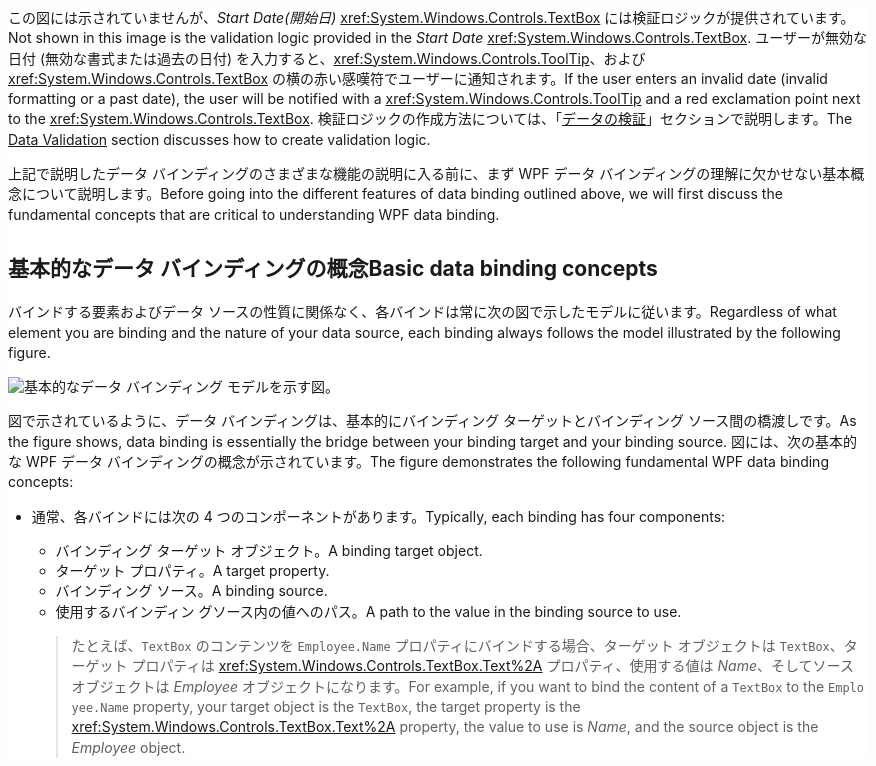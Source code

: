 <span data-ttu-id="a3489-147">この図には示されていませんが、*Start Date\(開始日\)* <xref:System.Windows.Controls.TextBox> には検証ロジックが提供されています。</span><span class="sxs-lookup"><span data-stu-id="a3489-147">Not shown in this image is the validation logic provided in the *Start Date* <xref:System.Windows.Controls.TextBox>.</span></span> <span data-ttu-id="a3489-148">ユーザーが無効な日付 (無効な書式または過去の日付) を入力すると、<xref:System.Windows.Controls.ToolTip>、および <xref:System.Windows.Controls.TextBox> の横の赤い感嘆符でユーザーに通知されます。</span><span class="sxs-lookup"><span data-stu-id="a3489-148">If the user enters an invalid date (invalid formatting or a past date), the user will be notified with a <xref:System.Windows.Controls.ToolTip> and a red exclamation point next to the <xref:System.Windows.Controls.TextBox>.</span></span> <span data-ttu-id="a3489-149">検証ロジックの作成方法については、「[データの検証](#data-validation)」セクションで説明します。</span><span class="sxs-lookup"><span data-stu-id="a3489-149">The [Data Validation](#data-validation) section discusses how to create validation logic.</span></span>

<span data-ttu-id="a3489-150">上記で説明したデータ バインディングのさまざまな機能の説明に入る前に、まず WPF データ バインディングの理解に欠かせない基本概念について説明します。</span><span class="sxs-lookup"><span data-stu-id="a3489-150">Before going into the different features of data binding outlined above, we will first discuss the fundamental concepts that are critical to understanding WPF data binding.</span></span>

## <a name="basic-data-binding-concepts"></a><span data-ttu-id="a3489-151">基本的なデータ バインディングの概念</span><span class="sxs-lookup"><span data-stu-id="a3489-151">Basic data binding concepts</span></span>

<span data-ttu-id="a3489-152">バインドする要素およびデータ ソースの性質に関係なく、各バインドは常に次の図で示したモデルに従います。</span><span class="sxs-lookup"><span data-stu-id="a3489-152">Regardless of what element you are binding and the nature of your data source, each binding always follows the model illustrated by the following figure.</span></span>

![基本的なデータ バインディング モデルを示す図。](./media/data-binding-overview/basic-data-binding-diagram.png)

<span data-ttu-id="a3489-154">図で示されているように、データ バインディングは、基本的にバインディング ターゲットとバインディング ソース間の橋渡しです。</span><span class="sxs-lookup"><span data-stu-id="a3489-154">As the figure shows, data binding is essentially the bridge between your binding target and your binding source.</span></span> <span data-ttu-id="a3489-155">図には、次の基本的な WPF データ バインディングの概念が示されています。</span><span class="sxs-lookup"><span data-stu-id="a3489-155">The figure demonstrates the following fundamental WPF data binding concepts:</span></span>

- <span data-ttu-id="a3489-156">通常、各バインドには次の 4 つのコンポーネントがあります。</span><span class="sxs-lookup"><span data-stu-id="a3489-156">Typically, each binding has four components:</span></span>

  - <span data-ttu-id="a3489-157">バインディング ターゲット オブジェクト。</span><span class="sxs-lookup"><span data-stu-id="a3489-157">A binding target object.</span></span>
  - <span data-ttu-id="a3489-158">ターゲット プロパティ。</span><span class="sxs-lookup"><span data-stu-id="a3489-158">A target property.</span></span>
  - <span data-ttu-id="a3489-159">バインディング ソース。</span><span class="sxs-lookup"><span data-stu-id="a3489-159">A binding source.</span></span>
  - <span data-ttu-id="a3489-160">使用するバインディン グソース内の値へのパス。</span><span class="sxs-lookup"><span data-stu-id="a3489-160">A path to the value in the binding source to use.</span></span>
  
  > <span data-ttu-id="a3489-161">たとえば、`TextBox` のコンテンツを `Employee.Name` プロパティにバインドする場合、ターゲット オブジェクトは `TextBox`、ターゲット プロパティは <xref:System.Windows.Controls.TextBox.Text%2A> プロパティ、使用する値は *Name*、そしてソース オブジェクトは *Employee* オブジェクトになります。</span><span class="sxs-lookup"><span data-stu-id="a3489-161">For example, if you want to bind the content of a `TextBox` to the `Employee.Name` property, your target object is the `TextBox`, the target property is the <xref:System.Windows.Controls.TextBox.Text%2A> property, the value to use is *Name*, and the source object is the *Employee* object.</span></span>
